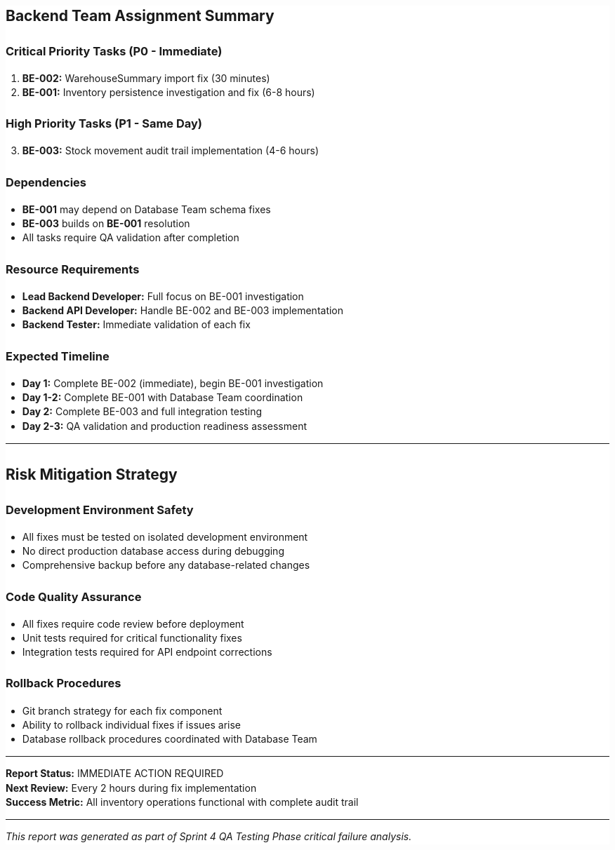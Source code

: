 
## Backend Team Assignment Summary

### Critical Priority Tasks (P0 - Immediate)
1. **BE-002:** WarehouseSummary import fix (30 minutes)
2. **BE-001:** Inventory persistence investigation and fix (6-8 hours)

### High Priority Tasks (P1 - Same Day)
3. **BE-003:** Stock movement audit trail implementation (4-6 hours)

### Dependencies
- **BE-001** may depend on Database Team schema fixes
- **BE-003** builds on **BE-001** resolution
- All tasks require QA validation after completion

### Resource Requirements
- **Lead Backend Developer:** Full focus on BE-001 investigation
- **Backend API Developer:** Handle BE-002 and BE-003 implementation  
- **Backend Tester:** Immediate validation of each fix

### Expected Timeline
- **Day 1:** Complete BE-002 (immediate), begin BE-001 investigation
- **Day 1-2:** Complete BE-001 with Database Team coordination
- **Day 2:** Complete BE-003 and full integration testing
- **Day 2-3:** QA validation and production readiness assessment

---

## Risk Mitigation Strategy

### Development Environment Safety
- All fixes must be tested on isolated development environment
- No direct production database access during debugging
- Comprehensive backup before any database-related changes

### Code Quality Assurance
- All fixes require code review before deployment
- Unit tests required for critical functionality fixes
- Integration tests required for API endpoint corrections

### Rollback Procedures
- Git branch strategy for each fix component
- Ability to rollback individual fixes if issues arise
- Database rollback procedures coordinated with Database Team

---

**Report Status:** IMMEDIATE ACTION REQUIRED  
**Next Review:** Every 2 hours during fix implementation  
**Success Metric:** All inventory operations functional with complete audit trail

---

*This report was generated as part of Sprint 4 QA Testing Phase critical failure analysis.*